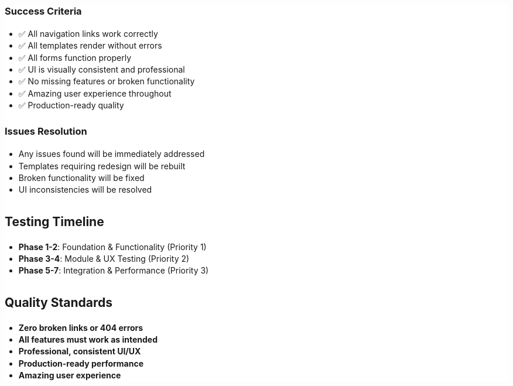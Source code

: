 ### Success Criteria
- ✅ All navigation links work correctly
- ✅ All templates render without errors
- ✅ All forms function properly
- ✅ UI is visually consistent and professional
- ✅ No missing features or broken functionality
- ✅ Amazing user experience throughout
- ✅ Production-ready quality

### Issues Resolution
- Any issues found will be immediately addressed
- Templates requiring redesign will be rebuilt
- Broken functionality will be fixed
- UI inconsistencies will be resolved

## Testing Timeline
- **Phase 1-2**: Foundation & Functionality (Priority 1)
- **Phase 3-4**: Module & UX Testing (Priority 2)  
- **Phase 5-7**: Integration & Performance (Priority 3)

## Quality Standards
- **Zero broken links or 404 errors**
- **All features must work as intended**
- **Professional, consistent UI/UX**
- **Production-ready performance**
- **Amazing user experience**